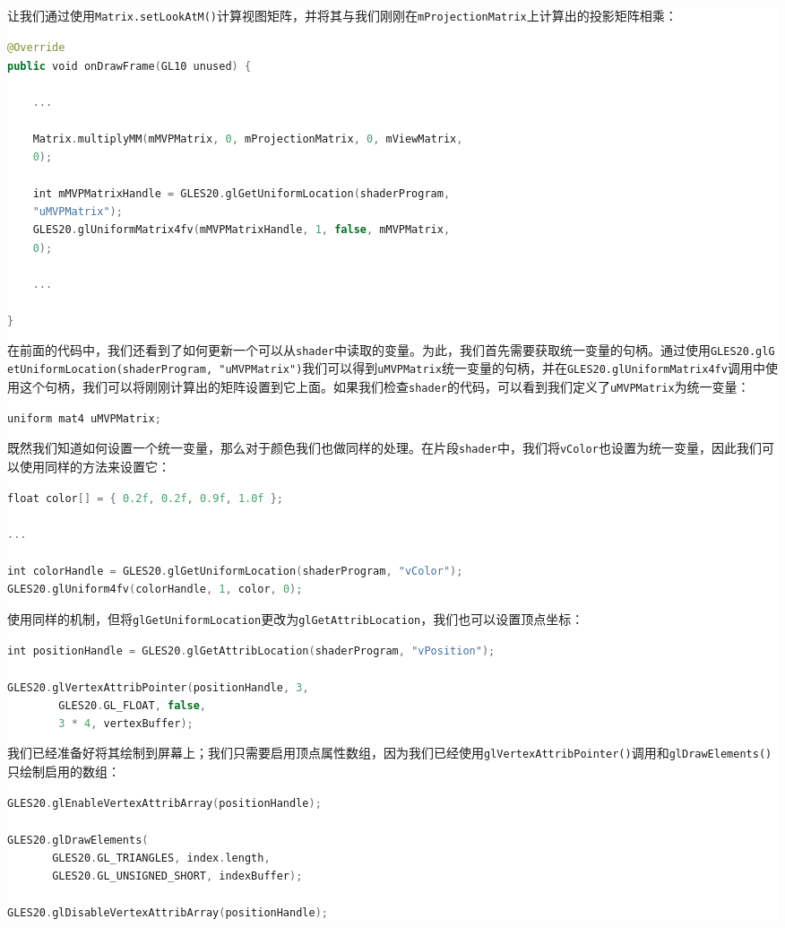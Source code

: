 让我们通过使用`Matrix.setLookAtM()`计算视图矩阵，并将其与我们刚刚在`mProjectionMatrix`上计算出的投影矩阵相乘：

```kt
@Override 
public void onDrawFrame(GL10 unused) { 

    ... 

    Matrix.multiplyMM(mMVPMatrix, 0, mProjectionMatrix, 0, mViewMatrix,
    0); 

    int mMVPMatrixHandle = GLES20.glGetUniformLocation(shaderProgram,
    "uMVPMatrix"); 
    GLES20.glUniformMatrix4fv(mMVPMatrixHandle, 1, false, mMVPMatrix,
    0); 

    ... 

} 
```

在前面的代码中，我们还看到了如何更新一个可以从`shader`中读取的变量。为此，我们首先需要获取统一变量的句柄。通过使用`GLES20.glGetUniformLocation(shaderProgram, "uMVPMatrix")`我们可以得到`uMVPMatrix`统一变量的句柄，并在`GLES20.glUniformMatrix4fv`调用中使用这个句柄，我们可以将刚刚计算出的矩阵设置到它上面。如果我们检查`shader`的代码，可以看到我们定义了`uMVPMatrix`为统一变量：

```kt
uniform mat4 uMVPMatrix; 
```

既然我们知道如何设置一个统一变量，那么对于颜色我们也做同样的处理。在片段`shader`中，我们将`vColor`也设置为统一变量，因此我们可以使用同样的方法来设置它：

```kt
float color[] = { 0.2f, 0.2f, 0.9f, 1.0f }; 

... 

int colorHandle = GLES20.glGetUniformLocation(shaderProgram, "vColor"); 
GLES20.glUniform4fv(colorHandle, 1, color, 0); 
```

使用同样的机制，但将`glGetUniformLocation`更改为`glGetAttribLocation`，我们也可以设置顶点坐标：

```kt
int positionHandle = GLES20.glGetAttribLocation(shaderProgram, "vPosition"); 

GLES20.glVertexAttribPointer(positionHandle, 3, 
        GLES20.GL_FLOAT, false, 
        3 * 4, vertexBuffer); 
```

我们已经准备好将其绘制到屏幕上；我们只需要启用顶点属性数组，因为我们已经使用`glVertexAttribPointer()`调用和`glDrawElements()`只绘制启用的数组：

```kt
GLES20.glEnableVertexAttribArray(positionHandle); 

GLES20.glDrawElements( 
       GLES20.GL_TRIANGLES, index.length, 
       GLES20.GL_UNSIGNED_SHORT, indexBuffer); 

GLES20.glDisableVertexAttribArray(positionHandle); 
```
